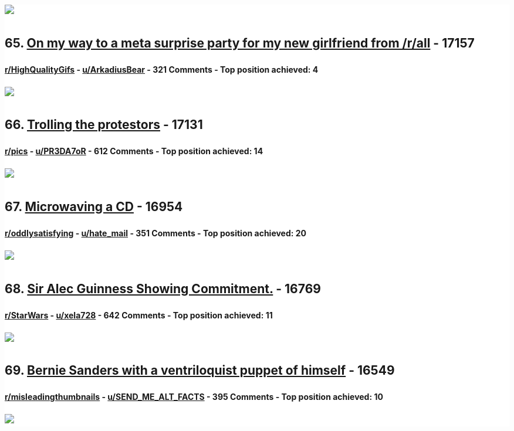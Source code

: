 <a href="https://i.redd.it/rckbes5b9r1z.jpg"><img src="https://b.thumbs.redditmedia.com/PLPYGwYNbFidTIbyJtSVl-rwWTCdvR00oCxNN4LGBnI.jpg"></img></a>

## 65. [On my way to a meta surprise party for my new girlfriend from /r/all](http://reddit.com/r/HighQualityGifs/comments/6fdqp5/on_my_way_to_a_meta_surprise_party_for_my_new/) - 17157
#### [r/HighQualityGifs](http://reddit.com/r/HighQualityGifs) - [u/ArkadiusBear](http://reddit.com/u/ArkadiusBear) - 321 Comments - Top position achieved: 4

<a href="http://i.imgur.com/MYOqPU7.gifv"><img src="https://b.thumbs.redditmedia.com/-9wNvc3EWxuGVfMBure_eFyDuSWGHAu4po6GcT38vJc.jpg"></img></a>

## 66. [Trolling the protestors](http://reddit.com/r/pics/comments/6fath8/trolling_the_protestors/) - 17131
#### [r/pics](http://reddit.com/r/pics) - [u/PR3DA7oR](http://reddit.com/u/PR3DA7oR) - 612 Comments - Top position achieved: 14

<a href="https://i.imgur.com/Wz0BF0w.jpg"><img src="https://b.thumbs.redditmedia.com/pgPSBYcj97rez-hnDKXrmR0ca4pkSZXe3eGGHBrIC2I.jpg"></img></a>

## 67. [Microwaving a CD](http://reddit.com/r/oddlysatisfying/comments/6fe8o4/microwaving_a_cd/) - 16954
#### [r/oddlysatisfying](http://reddit.com/r/oddlysatisfying) - [u/hate_mail](http://reddit.com/u/hate_mail) - 351 Comments - Top position achieved: 20

<a href="https://i.imgur.com/XIt0Ahr.gifv"><img src="https://b.thumbs.redditmedia.com/q04CvXLIH2_Hpb12PEctvmcS46cuiy1YEReZfKJoNxA.jpg"></img></a>

## 68. [Sir Alec Guinness Showing Commitment.](http://reddit.com/r/StarWars/comments/6fex2r/sir_alec_guinness_showing_commitment/) - 16769
#### [r/StarWars](http://reddit.com/r/StarWars) - [u/xela728](http://reddit.com/u/xela728) - 642 Comments - Top position achieved: 11

<a href="https://i.redd.it/yl7schxlju1z.jpg"><img src="https://b.thumbs.redditmedia.com/LGSTiD57eUYZ8TyjBbBhx0C8Pucmrf1eaGYve-R6mco.jpg"></img></a>

## 69. [Bernie Sanders with a ventriloquist puppet of himself](http://reddit.com/r/misleadingthumbnails/comments/6ffgje/bernie_sanders_with_a_ventriloquist_puppet_of/) - 16549
#### [r/misleadingthumbnails](http://reddit.com/r/misleadingthumbnails) - [u/SEND_ME_ALT_FACTS](http://reddit.com/u/SEND_ME_ALT_FACTS) - 395 Comments - Top position achieved: 10

<a href="https://i.imgur.com/pt5GrZz_d.jpg?maxwidth=640&amp;shape=thumb&amp;fidelity=high"><img src="https://b.thumbs.redditmedia.com/uyR7jMHjeOhN2iMLvBOXRJL2ilLQJ21Zl4wGEW-jN_s.jpg"></img></a>
